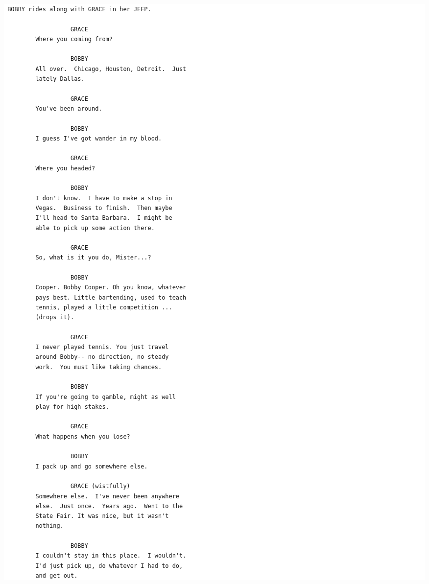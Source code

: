      BOBBY rides along with GRACE in her JEEP.

                       GRACE
             Where you coming from?

                       BOBBY
             All over.  Chicago, Houston, Detroit.  Just
             lately Dallas.

                       GRACE
             You've been around.

                       BOBBY
             I guess I've got wander in my blood.

                       GRACE
             Where you headed?

                       BOBBY
             I don't know.  I have to make a stop in
             Vegas.  Business to finish.  Then maybe
             I'll head to Santa Barbara.  I might be
             able to pick up some action there.

                       GRACE
             So, what is it you do, Mister...?

                       BOBBY
             Cooper. Bobby Cooper. Oh you know, whatever
             pays best. Little bartending, used to teach
             tennis, played a little competition ...
             (drops it).

                       GRACE
             I never played tennis. You just travel
             around Bobby-- no direction, no steady
             work.  You must like taking chances.

                       BOBBY
             If you're going to gamble, might as well
             play for high stakes.

                       GRACE
             What happens when you lose?

                       BOBBY
             I pack up and go somewhere else.

                       GRACE (wistfully)
             Somewhere else.  I've never been anywhere
             else.  Just once.  Years ago.  Went to the
             State Fair. It was nice, but it wasn't
             nothing.

                       BOBBY
             I couldn't stay in this place.  I wouldn't.
             I'd just pick up, do whatever I had to do,
             and get out.

